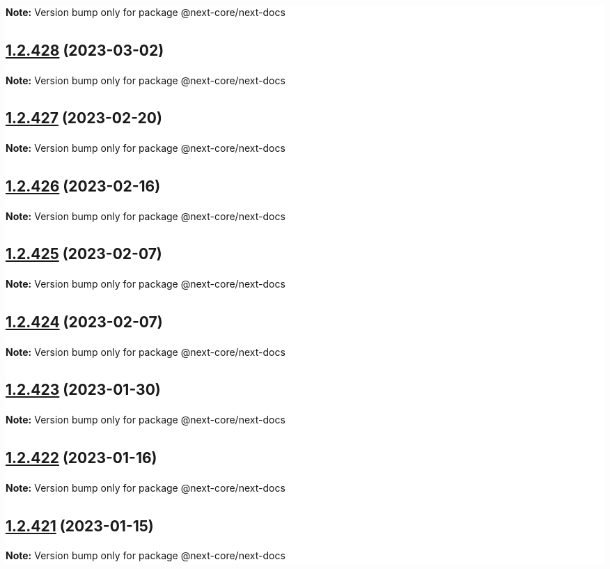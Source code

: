 **Note:** Version bump only for package @next-core/next-docs

## [1.2.428](https://github.com/easyops-cn/next-core/compare/@next-core/next-docs@1.2.427...@next-core/next-docs@1.2.428) (2023-03-02)

**Note:** Version bump only for package @next-core/next-docs

## [1.2.427](https://github.com/easyops-cn/next-core/compare/@next-core/next-docs@1.2.426...@next-core/next-docs@1.2.427) (2023-02-20)

**Note:** Version bump only for package @next-core/next-docs

## [1.2.426](https://github.com/easyops-cn/next-core/compare/@next-core/next-docs@1.2.425...@next-core/next-docs@1.2.426) (2023-02-16)

**Note:** Version bump only for package @next-core/next-docs

## [1.2.425](https://github.com/easyops-cn/next-core/compare/@next-core/next-docs@1.2.424...@next-core/next-docs@1.2.425) (2023-02-07)

**Note:** Version bump only for package @next-core/next-docs

## [1.2.424](https://github.com/easyops-cn/next-core/compare/@next-core/next-docs@1.2.423...@next-core/next-docs@1.2.424) (2023-02-07)

**Note:** Version bump only for package @next-core/next-docs

## [1.2.423](https://github.com/easyops-cn/next-core/compare/@next-core/next-docs@1.2.422...@next-core/next-docs@1.2.423) (2023-01-30)

**Note:** Version bump only for package @next-core/next-docs

## [1.2.422](https://github.com/easyops-cn/next-core/compare/@next-core/next-docs@1.2.421...@next-core/next-docs@1.2.422) (2023-01-16)

**Note:** Version bump only for package @next-core/next-docs

## [1.2.421](https://github.com/easyops-cn/next-core/compare/@next-core/next-docs@1.2.420...@next-core/next-docs@1.2.421) (2023-01-15)

**Note:** Version bump only for package @next-core/next-docs
